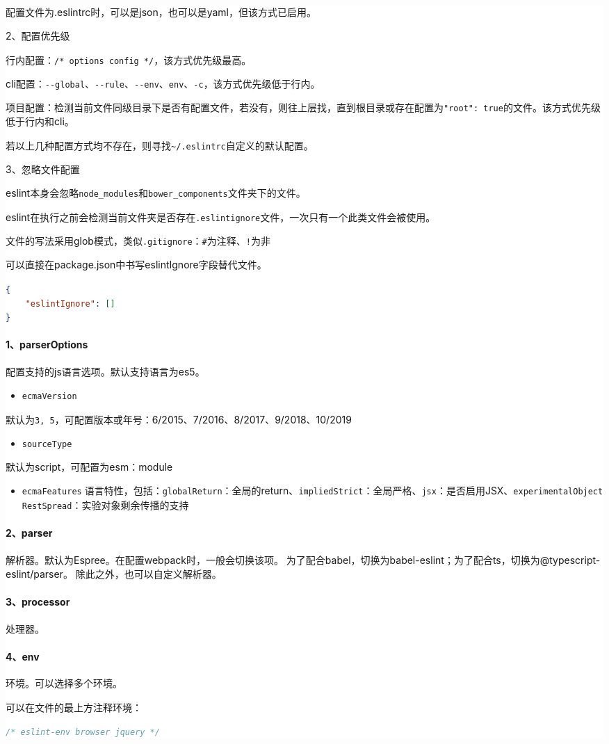 配置文件为.eslintrc时，可以是json，也可以是yaml，但该方式已启用。

2、配置优先级

行内配置：`/* options config */`，该方式优先级最高。

cli配置：`--global`、`--rule`、`--env`、`env`、`-c`，该方式优先级低于行内。

项目配置：检测当前文件同级目录下是否有配置文件，若没有，则往上层找，直到根目录或存在配置为`"root": true`的文件。该方式优先级低于行内和cli。

若以上几种配置方式均不存在，则寻找`~/.eslintrc`自定义的默认配置。

3、忽略文件配置

eslint本身会忽略`node_modules`和`bower_components`文件夹下的文件。

eslint在执行之前会检测当前文件夹是否存在`.eslintignore`文件，一次只有一个此类文件会被使用。

文件的写法采用glob模式，类似`.gitignore`：`#`为注释、`!`为非

可以直接在package.json中书写eslintIgnore字段替代文件。
```json
{
    "eslintIgnore": []
}
```

#### 1、parserOptions

配置支持的js语言选项。默认支持语言为es5。

- `ecmaVersion`

默认为`3, 5`，可配置版本或年号：6/2015、7/2016、8/2017、9/2018、10/2019

- `sourceType`

默认为script，可配置为esm：module

- `ecmaFeatures`
语言特性，包括：`globalReturn`：全局的return、`impliedStrict`：全局严格、`jsx`：是否启用JSX、`experimentalObjectRestSpread`：实验对象剩余传播的支持

#### 2、parser

解析器。默认为Espree。在配置webpack时，一般会切换该项。
为了配合babel，切换为babel-eslint；为了配合ts，切换为@typescript-eslint/parser。
除此之外，也可以自定义解析器。

#### 3、processor

处理器。

#### 4、env

环境。可以选择多个环境。

可以在文件的最上方注释环境：
```js
/* eslint-env browser jquery */
```

